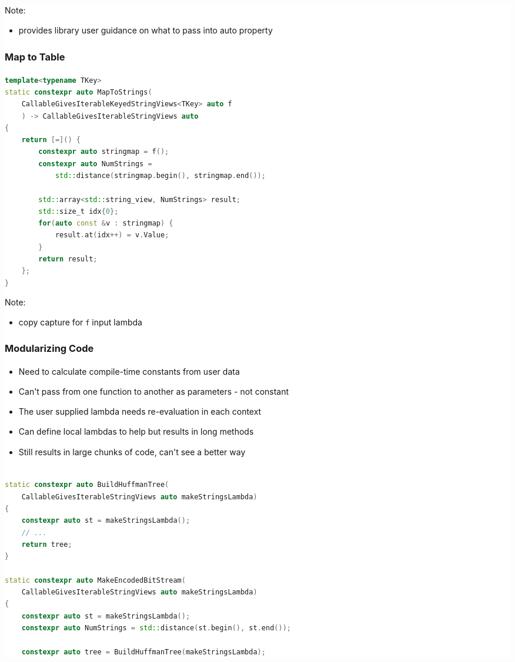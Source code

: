 ```C++
```


Note:
- provides library user guidance on what to pass into auto property




### Map to Table

```C++
template<typename TKey>
static constexpr auto MapToStrings(
    CallableGivesIterableKeyedStringViews<TKey> auto f
    ) -> CallableGivesIterableStringViews auto
{
    return [=]() {
        constexpr auto stringmap = f();
        constexpr auto NumStrings =
            std::distance(stringmap.begin(), stringmap.end());

        std::array<std::string_view, NumStrings> result;
        std::size_t idx{0};
        for(auto const &v : stringmap) {
            result.at(idx++) = v.Value;
        }
        return result;
    };
}
```


Note:
- copy capture for `f` input lambda




### Modularizing Code

- Need to calculate compile-time constants from user data
  
- Can't pass from one function to another as parameters - not constant
  
- The user supplied lambda needs re-evaluation in each context
  
- Can define local lambdas to help but results in long methods
  
- Still results in large chunks of code, can't see a better way
  




```C++

static constexpr auto BuildHuffmanTree(
    CallableGivesIterableStringViews auto makeStringsLambda)
{
    constexpr auto st = makeStringsLambda();
    // ...
    return tree;
}

static constexpr auto MakeEncodedBitStream(
    CallableGivesIterableStringViews auto makeStringsLambda)
{
    constexpr auto st = makeStringsLambda();
    constexpr auto NumStrings = std::distance(st.begin(), st.end());

    constexpr auto tree = BuildHuffmanTree(makeStringsLambda);
```